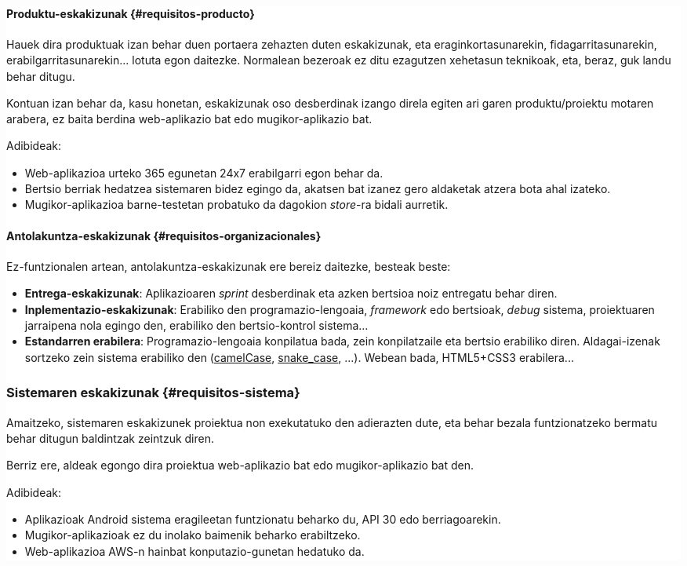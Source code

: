 
#### Produktu-eskakizunak {#requisitos-producto}

Hauek dira produktuak izan behar duen portaera zehazten duten eskakizunak, eta eraginkortasunarekin, fidagarritasunarekin, erabilgarritasunarekin... lotuta egon daitezke. Normalean bezeroak ez ditu ezagutzen xehetasun teknikoak, eta, beraz, guk landu behar ditugu.

Kontuan izan behar da, kasu honetan, eskakizunak oso desberdinak izango direla egiten ari garen produktu/proiektu motaren arabera, ez baita berdina web-aplikazio bat edo mugikor-aplikazio bat.

Adibideak:

- Web-aplikazioa urteko 365 egunetan 24x7 erabilgarri egon behar da.
- Bertsio berriak hedatzea sistemaren bidez egingo da, akatsen bat izanez gero aldaketak atzera bota ahal izateko.
- Mugikor-aplikazioa barne-testetan probatuko da dagokion *store*-ra bidali aurretik.



#### Antolakuntza-eskakizunak {#requisitos-organizacionales}

Ez-funtzionalen artean, antolakuntza-eskakizunak ere bereiz daitezke, besteak beste:

- **Entrega-eskakizunak**: Aplikazioaren *sprint* desberdinak eta azken bertsioa noiz entregatu behar diren.
- **Inplementazio-eskakizunak**: Erabiliko den programazio-lengoaia, *framework* edo bertsioak, *debug* sistema, proiektuaren jarraipena nola egingo den, erabiliko den bertsio-kontrol sistema...
- **Estandarren erabilera**: Programazio-lengoaia konpilatua bada, zein konpilatzaile eta bertsio erabiliko diren. Aldagai-izenak sortzeko zein sistema erabiliko den ([camelCase](https://en.wikipedia.org/wiki/Camel_case), [snake_case](https://en.wikipedia.org/wiki/Snake_case), ...). Webean bada, HTML5+CSS3 erabilera...



### Sistemaren eskakizunak {#requisitos-sistema}

Amaitzeko, sistemaren eskakizunek proiektua non exekutatuko den adierazten dute, eta behar bezala funtzionatzeko bermatu behar ditugun baldintzak zeintzuk diren.

Berriz ere, aldeak egongo dira proiektua web-aplikazio bat edo mugikor-aplikazio bat den.

Adibideak:

- Aplikazioak Android sistema eragileetan funtzionatu beharko du, API 30 edo berriagoarekin.
- Mugikor-aplikazioak ez du inolako baimenik beharko erabiltzeko.
- Web-aplikazioa AWS-n hainbat konputazio-gunetan hedatuko da.


